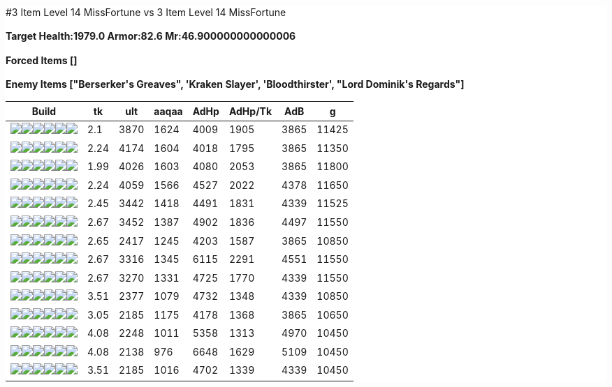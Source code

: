 

























#3 Item Level 14 MissFortune vs 3 Item Level 14 MissFortune

**Target Health:1979.0 Armor:82.6 Mr:46.900000000000006**


**Forced Items []**


**Enemy Items ["Berserker's Greaves", 'Kraken Slayer', 'Bloodthirster', "Lord Dominik's Regards"]**




Build | tk | ult | aaqaa | AdHp | AdHp/Tk | AdB | g
-|-|-|-|-|-|-|-
![](/item/3004.png)![](/item/6694.png)![](/item/3142.png)![](/item/1053.png)![](/item/1055.png)![](/item/1037.png)|2.1|3870|1624|4009|1905|3865|11425
![](/item/6695.png)![](/item/6696.png)![](/item/3142.png)![](/item/1053.png)![](/item/1055.png)![](/item/1038.png)|2.24|4174|1604|4018|1795|3865|11350
![](/item/3074.png)![](/item/6694.png)![](/item/3142.png)![](/item/1055.png)![](/item/1038.png)![](/item/1036.png)|1.99|4026|1603|4080|2053|3865|11800
![](/item/3814.png)![](/item/6696.png)![](/item/3142.png)![](/item/1053.png)![](/item/1055.png)![](/item/1038.png)|2.24|4059|1566|4527|2022|4378|11650
![](/item/6035.png)![](/item/6694.png)![](/item/3142.png)![](/item/1053.png)![](/item/1055.png)![](/item/1037.png)|2.45|3442|1418|4491|1831|4339|11525
![](/item/3156.png)![](/item/3181.png)![](/item/3142.png)![](/item/1053.png)![](/item/1055.png)![](/item/1038.png)|2.67|3452|1387|4902|1836|4497|11550
![](/item/3156.png)![](/item/3091.png)![](/item/6694.png)![](/item/1001.png)![](/item/1053.png)![](/item/1055.png)|2.65|2417|1245|4203|1587|3865|10850
![](/item/3156.png)![](/item/3026.png)![](/item/3142.png)![](/item/1053.png)![](/item/1055.png)![](/item/1038.png)|2.67|3316|1345|6115|2291|4551|11550
![](/item/3156.png)![](/item/6035.png)![](/item/3142.png)![](/item/1053.png)![](/item/1055.png)![](/item/1038.png)|2.67|3270|1331|4725|1770|4339|11550
![](/item/3156.png)![](/item/3139.png)![](/item/3161.png)![](/item/1001.png)![](/item/1053.png)![](/item/1055.png)|3.51|2377|1079|4732|1348|4339|10850
![](/item/3156.png)![](/item/3139.png)![](/item/3091.png)![](/item/1001.png)![](/item/1053.png)![](/item/1055.png)|3.05|2185|1175|4178|1368|3865|10650
![](/item/3156.png)![](/item/6035.png)![](/item/3181.png)![](/item/1001.png)![](/item/1053.png)![](/item/1055.png)|4.08|2248|1011|5358|1313|4970|10450
![](/item/3156.png)![](/item/6035.png)![](/item/3026.png)![](/item/1001.png)![](/item/1053.png)![](/item/1055.png)|4.08|2138|976|6648|1629|5109|10450
![](/item/3156.png)![](/item/3139.png)![](/item/6035.png)![](/item/1001.png)![](/item/1053.png)![](/item/1055.png)|3.51|2185|1016|4702|1339|4339|10450





